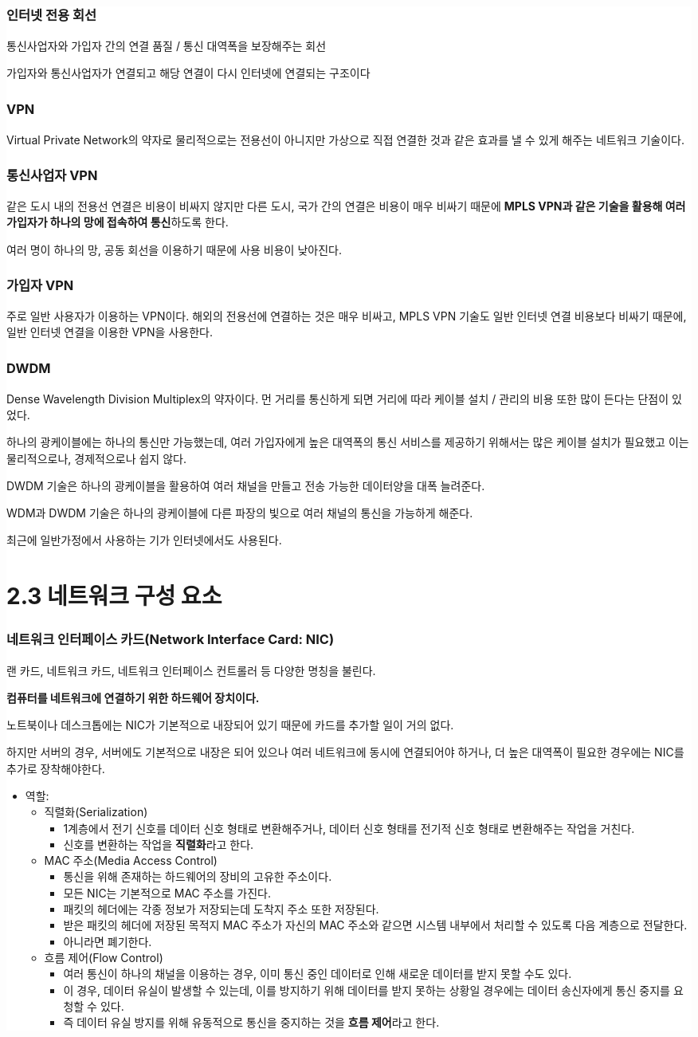 ### 인터넷 전용 회선

통신사업자와 가입자 간의 연결 품질 / 통신 대역폭을 보장해주는 회선

가입자와 통신사업자가 연결되고 해당 연결이 다시 인터넷에 연결되는 구조이다

### VPN

Virtual Private Network의 약자로 물리적으로는 전용선이 아니지만 가상으로 직접 연결한 것과 같은 효과를 낼 수 있게 해주는 네트워크 기술이다.

### 통신사업자 VPN

같은 도시 내의 전용선 연결은 비용이 비싸지 않지만 다른 도시, 국가 간의 연결은 비용이 매우 비싸기 때문에 **MPLS VPN과 같은 기술을 활용해 여러 가입자가 하나의 망에 접속하여 통신**하도록 한다.

여러 명이 하나의 망, 공동 회선을 이용하기 때문에 사용 비용이 낮아진다.

### 가입자 VPN

주로 일반 사용자가 이용하는 VPN이다. 해외의 전용선에 연결하는 것은 매우 비싸고, MPLS VPN 기술도 일반 인터넷 연결 비용보다 비싸기 때문에, 일반 인터넷 연결을 이용한 VPN을 사용한다.

### DWDM

Dense Wavelength Division Multiplex의 약자이다. 먼 거리를 통신하게 되면 거리에 따라 케이블 설치 / 관리의 비용 또한 많이 든다는 단점이 있었다.

하나의 광케이블에는 하나의 통신만 가능했는데, 여러 가입자에게 높은 대역폭의 통신 서비스를 제공하기 위해서는 많은 케이블 설치가 필요했고 이는 물리적으로나, 경제적으로나 쉽지 않다.

DWDM 기술은 하나의 광케이블을 활용하여 여러 채널을 만들고 전송 가능한 데이터양을 대폭 늘려준다.

WDM과 DWDM 기술은 하나의 광케이블에 다른 파장의 빛으로 여러 채널의 통신을 가능하게 해준다.

최근에 일반가정에서 사용하는 기가 인터넷에서도 사용된다.

# 2.3 네트워크 구성 요소

### 네트워크 인터페이스 카드(Network Interface Card: NIC)

랜 카드, 네트워크 카드, 네트워크 인터페이스 컨트롤러 등 다양한 명칭을 불린다.

**컴퓨터를 네트워크에 연결하기 위한 하드웨어 장치이다.**

노트북이나 데스크톱에는 NIC가 기본적으로 내장되어 있기 때문에 카드를 추가할 일이 거의 없다.

하지만 서버의 경우, 서버에도 기본적으로 내장은 되어 있으나 여러 네트워크에 동시에 연결되어야 하거나, 더 높은 대역폭이 필요한 경우에는 NIC를 추가로 장착해야한다.

- 역할:
    - 직렬화(Serialization)
        - 1계층에서 전기 신호를 데이터 신호 형태로 변환해주거나, 데이터 신호 형태를 전기적 신호 형태로 변환해주는 작업을 거친다.
        - 신호를 변환하는 작업을 ******************직렬화******************라고 한다.
    - MAC 주소(Media Access Control)
        - 통신을 위해 존재하는 하드웨어의 장비의 고유한 주소이다.
        - 모든 NIC는 기본적으로 MAC 주소를 가진다.
        - 패킷의 헤더에는 각종 정보가 저장되는데 도착지 주소 또한 저장된다.
        - 받은 패킷의 헤더에 저장된 목적지 MAC 주소가 자신의 MAC 주소와 같으면 시스템 내부에서 처리할 수 있도록 다음 계층으로 전달한다.
        - 아니라면 폐기한다.
    - 흐름 제어(Flow Control)
        - 여러 통신이 하나의 채널을 이용하는 경우, 이미 통신 중인 데이터로 인해 새로운 데이터를 받지 못할 수도 있다.
        - 이 경우, 데이터 유실이 발생할 수 있는데, 이를 방지하기 위해 데이터를 받지 못하는 상황일 경우에는 데이터 송신자에게 통신 중지를 요청할 수 있다.
        - 즉 데이터 유실 방지를 위해 유동적으로 통신을 중지하는 것을 **흐름 제어**라고 한다.
